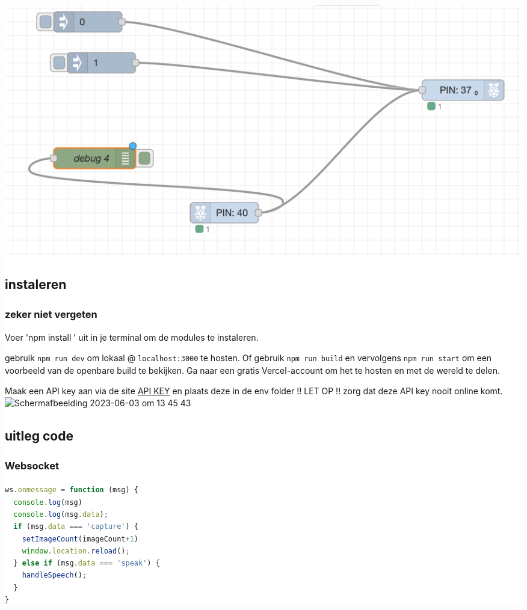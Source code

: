 ![Nod-Red refresh](refresh.png)


## instaleren 
### zeker niet vergeten 
Voer 'npm install ' uit in je terminal om de modules te instaleren.

gebruik `npm run dev` om lokaal @ `localhost:3000` te hosten. Of gebruik `npm run build` en vervolgens `npm run start` om een voorbeeld van de openbare build te bekijken. Ga naar een gratis Vercel-account om het te hosten en met de wereld te delen.

Maak een API key aan via de site [API KEY](https://platform.openai.com/account/api-keys) en plaats deze in de env folder 
!! LET OP !! zorg dat deze API key nooit online komt.
<img width="1440" alt="Scherm­afbeelding 2023-06-03 om 13 45 43" src="https://github.com/bootjesas/Mirror-Mind/assets/118461271/d3b7dd8e-57d7-4c55-b244-c382c45f1b69">




## uitleg code  
### Websocket 
```javascript
ws.onmessage = function (msg) {
  console.log(msg)
  console.log(msg.data);
  if (msg.data === 'capture') {
    setImageCount(imageCount+1)
    window.location.reload();
  } else if (msg.data === 'speak') {
    handleSpeech();
  }
}
```

